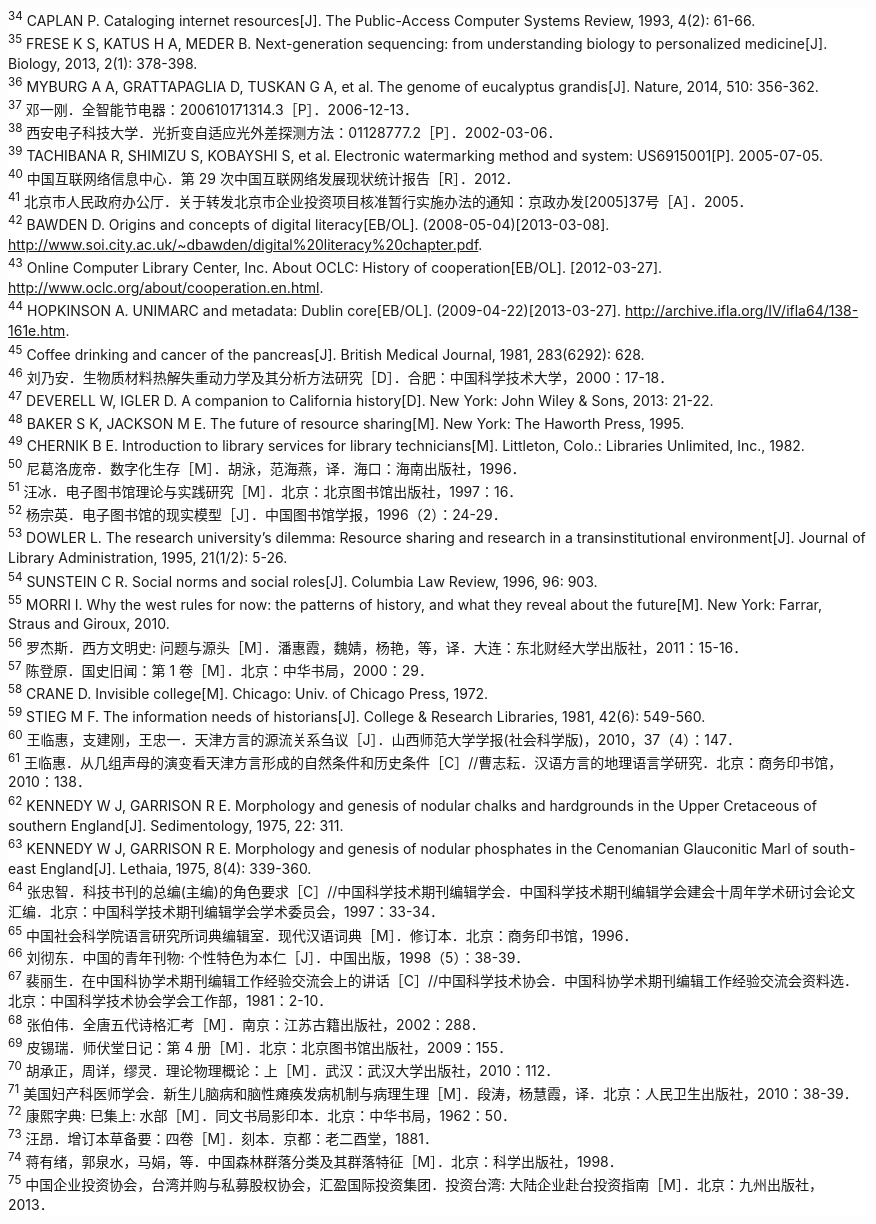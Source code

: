 <sup>34</sup> CAPLAN P. Cataloging internet resources[J]. The Public-Access Computer Systems Review, 1993, 4(2): 61-66.<br>
<sup>35</sup> FRESE K S, KATUS H A, MEDER B. Next-generation sequencing: from understanding biology to personalized medicine[J]. Biology, 2013, 2(1): 378-398.<br>
<sup>36</sup> MYBURG A A, GRATTAPAGLIA D, TUSKAN G A, et al. The genome of eucalyptus grandis[J]. Nature, 2014, 510: 356-362.<br>
<sup>37</sup> 邓一刚．全智能节电器：200610171314.3［P］．2006-12-13．<br>
<sup>38</sup> 西安电子科技大学．光折变自适应光外差探测方法：01128777.2［P］．2002-03-06．<br>
<sup>39</sup> TACHIBANA R, SHIMIZU S, KOBAYSHI S, et al. Electronic watermarking method and system: US6915001[P]. 2005-07-05.<br>
<sup>40</sup> 中国互联网络信息中心．第 29 次中国互联网络发展现状统计报告［R］．2012．<br>
<sup>41</sup> 北京市人民政府办公厅．关于转发北京市企业投资项目核准暂行实施办法的通知：京政办发[2005]37号［A］．2005．<br>
<sup>42</sup> BAWDEN D. Origins and concepts of digital literacy[EB/OL]. (2008-05-04)[2013-03-08]. <a href="http://www.soi.city.ac.uk/~dbawden/digital%20literacy%20chapter.pdf">http://www.soi.city.ac.uk/~dbawden/digital%20literacy%20chapter.pdf</a>.<br>
<sup>43</sup> Online Computer Library Center, Inc. About OCLC: History of cooperation[EB/OL]. [2012-03-27]. <a href="http://www.oclc.org/about/cooperation.en.html">http://www.oclc.org/about/cooperation.en.html</a>.<br>
<sup>44</sup> HOPKINSON A. UNIMARC and metadata: Dublin core[EB/OL]. (2009-04-22)[2013-03-27]. <a href="http://archive.ifla.org/IV/ifla64/138-161e.htm">http://archive.ifla.org/IV/ifla64/138-161e.htm</a>.<br>
<sup>45</sup> Coffee drinking and cancer of the pancreas[J]. British Medical Journal, 1981, 283(6292): 628.<br>
<sup>46</sup> 刘乃安．生物质材料热解失重动力学及其分析方法研究［D］．合肥：中国科学技术大学，2000：17-18．<br>
<sup>47</sup> DEVERELL W, IGLER D. A companion to California history[D]. New York: John Wiley &#38; Sons, 2013: 21-22.<br>
<sup>48</sup> BAKER S K, JACKSON M E. The future of resource sharing[M]. New York: The Haworth Press, 1995.<br>
<sup>49</sup> CHERNIK B E. Introduction to library services for library technicians[M]. Littleton, Colo.: Libraries Unlimited, Inc., 1982.<br>
<sup>50</sup> 尼葛洛庞帝．数字化生存［M］．胡泳，范海燕，译．海口：海南出版社，1996．<br>
<sup>51</sup> 汪冰．电子图书馆理论与实践研究［M］．北京：北京图书馆出版社，1997：16．<br>
<sup>52</sup> 杨宗英．电子图书馆的现实模型［J］．中国图书馆学报，1996（2）：24-29．<br>
<sup>53</sup> DOWLER L. The research university’s dilemma: Resource sharing and research in a transinstitutional environment[J]. Journal of Library Administration, 1995, 21(1/2): 5-26.<br>
<sup>54</sup> SUNSTEIN C R. Social norms and social roles[J]. Columbia Law Review, 1996, 96: 903.<br>
<sup>55</sup> MORRI I. Why the west rules for now: the patterns of history, and what they reveal about the future[M]. New York: Farrar, Straus and Giroux, 2010.<br>
<sup>56</sup> 罗杰斯．西方文明史: 问题与源头［M］．潘惠霞，魏婧，杨艳，等，译．大连：东北财经大学出版社，2011：15-16．<br>
<sup>57</sup> 陈登原．国史旧闻：第 1 卷［M］．北京：中华书局，2000：29．<br>
<sup>58</sup> CRANE D. Invisible college[M]. Chicago: Univ. of Chicago Press, 1972.<br>
<sup>59</sup> STIEG M F. The information needs of historians[J]. College &#38; Research Libraries, 1981, 42(6): 549-560.<br>
<sup>60</sup> 王临惠，支建刚，王忠一．天津方言的源流关系刍议［J］．山西师范大学学报(社会科学版)，2010，37（4）：147．<br>
<sup>61</sup> 王临惠．从几组声母的演变看天津方言形成的自然条件和历史条件［C］//曹志耘．汉语方言的地理语言学研究．北京：商务印书馆，2010：138．<br>
<sup>62</sup> KENNEDY W J, GARRISON R E. Morphology and genesis of nodular chalks and hardgrounds in the Upper Cretaceous of southern England[J]. Sedimentology, 1975, 22: 311.<br>
<sup>63</sup> KENNEDY W J, GARRISON R E. Morphology and genesis of nodular phosphates in the Cenomanian Glauconitic Marl of south-east England[J]. Lethaia, 1975, 8(4): 339-360.<br>
<sup>64</sup> 张忠智．科技书刊的总编(主编)的角色要求［C］//中国科学技术期刊编辑学会．中国科学技术期刊编辑学会建会十周年学术研讨会论文汇编．北京：中国科学技术期刊编辑学会学术委员会，1997：33-34．<br>
<sup>65</sup> 中国社会科学院语言研究所词典编辑室．现代汉语词典［M］．修订本．北京：商务印书馆，1996．<br>
<sup>66</sup> 刘彻东．中国的青年刊物: 个性特色为本仁［J］．中国出版，1998（5）：38-39．<br>
<sup>67</sup> 裴丽生．在中国科协学术期刊编辑工作经验交流会上的讲话［C］//中国科学技术协会．中国科协学术期刊编辑工作经验交流会资料选．北京：中国科学技术协会学会工作部，1981：2-10．<br>
<sup>68</sup> 张伯伟．全唐五代诗格汇考［M］．南京：江苏古籍出版社，2002：288．<br>
<sup>69</sup> 皮锡瑞．师伏堂日记：第 4 册［M］．北京：北京图书馆出版社，2009：155．<br>
<sup>70</sup> 胡承正，周详，缪灵．理论物理概论：上［M］．武汉：武汉大学出版社，2010：112．<br>
<sup>71</sup> 美国妇产科医师学会．新生儿脑病和脑性瘫痪发病机制与病理生理［M］．段涛，杨慧霞，译．北京：人民卫生出版社，2010：38-39．<br>
<sup>72</sup> 康熙字典: 巳集上: 水部［M］．同文书局影印本．北京：中华书局，1962：50．<br>
<sup>73</sup> 汪昂．增订本草备要：四卷［M］．刻本．京都：老二酉堂，1881．<br>
<sup>74</sup> 蒋有绪，郭泉水，马娟，等．中国森林群落分类及其群落特征［M］．北京：科学出版社，1998．<br>
<sup>75</sup> 中国企业投资协会，台湾并购与私募股权协会，汇盈国际投资集团．投资台湾: 大陆企业赴台投资指南［M］．北京：九州出版社，2013．<br>